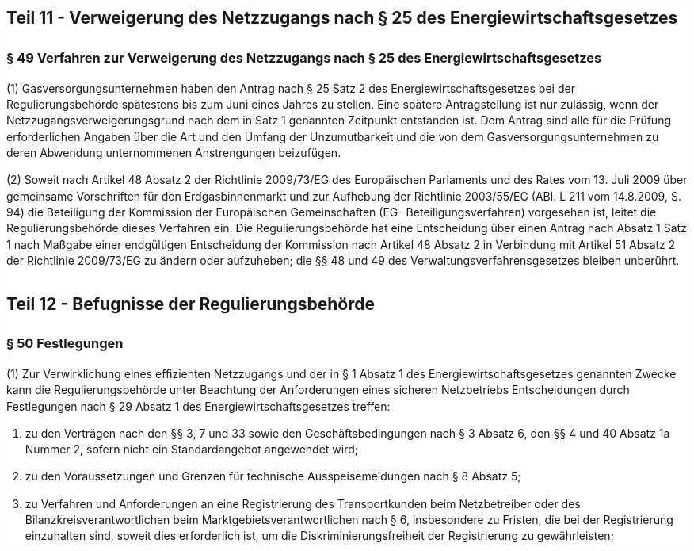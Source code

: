 

## Teil 11 - Verweigerung des Netzzugangs nach § 25 des Energiewirtschaftsgesetzes


### § 49 Verfahren zur Verweigerung des Netzzugangs nach § 25 des Energiewirtschaftsgesetzes

(1) Gasversorgungsunternehmen haben den Antrag nach § 25 Satz 2 des
Energiewirtschaftsgesetzes bei der Regulierungsbehörde spätestens bis
zum Juni eines Jahres zu stellen. Eine spätere Antragstellung ist nur
zulässig, wenn der Netzzugangsverweigerungsgrund nach dem in Satz 1
genannten Zeitpunkt entstanden ist. Dem Antrag sind alle für die
Prüfung erforderlichen Angaben über die Art und den Umfang der
Unzumutbarkeit und die von dem Gasversorgungsunternehmen zu deren
Abwendung unternommenen Anstrengungen beizufügen.

(2) Soweit nach Artikel 48 Absatz 2 der Richtlinie 2009/73/EG des
Europäischen Parlaments und des Rates vom 13. Juli 2009 über
gemeinsame Vorschriften für den Erdgasbinnenmarkt und zur Aufhebung
der Richtlinie 2003/55/EG (ABl. L 211 vom 14.8.2009, S. 94) die
Beteiligung der Kommission der Europäischen Gemeinschaften (EG-
Beteiligungsverfahren) vorgesehen ist, leitet die Regulierungsbehörde
dieses Verfahren ein. Die Regulierungsbehörde hat eine Entscheidung
über einen Antrag nach Absatz 1 Satz 1 nach Maßgabe einer endgültigen
Entscheidung der Kommission nach Artikel 48 Absatz 2 in Verbindung mit
Artikel 51 Absatz 2 der Richtlinie 2009/73/EG zu ändern oder
aufzuheben; die §§ 48 und 49 des Verwaltungsverfahrensgesetzes bleiben
unberührt.


## Teil 12 - Befugnisse der Regulierungsbehörde


### § 50 Festlegungen

(1) Zur Verwirklichung eines effizienten Netzzugangs und der in § 1
Absatz 1 des Energiewirtschaftsgesetzes genannten Zwecke kann die
Regulierungsbehörde unter Beachtung der Anforderungen eines sicheren
Netzbetriebs Entscheidungen durch Festlegungen nach § 29 Absatz 1 des
Energiewirtschaftsgesetzes treffen:

1.  zu den Verträgen nach den §§ 3, 7 und 33 sowie den
    Geschäftsbedingungen nach § 3 Absatz 6, den §§ 4 und 40 Absatz 1a
    Nummer 2, sofern nicht ein Standardangebot angewendet wird;


2.  zu den Voraussetzungen und Grenzen für technische Ausspeisemeldungen
    nach § 8 Absatz 5;


3.  zu Verfahren und Anforderungen an eine Registrierung des
    Transportkunden beim Netzbetreiber oder des
    Bilanzkreisverantwortlichen beim Marktgebietsverantwortlichen nach §
    6, insbesondere zu Fristen, die bei der Registrierung einzuhalten
    sind, soweit dies erforderlich ist, um die Diskriminierungsfreiheit
    der Registrierung zu gewährleisten;
